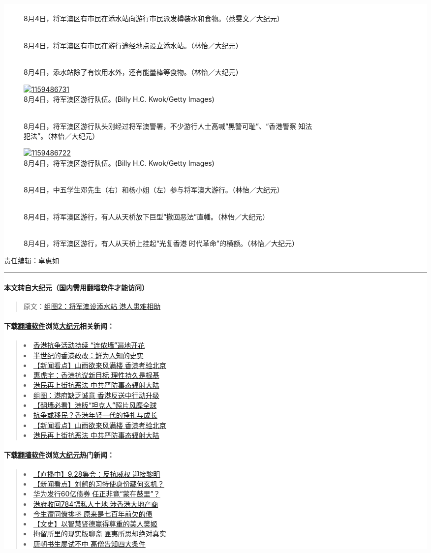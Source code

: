 <figure id="attachment_11429715" style="width: 600px" class="wp-caption aligncenter"><a href="http://i.epochtimes.com/assets/uploads/2019/08/1908040349121366.jpg"><img class="wp-image-11429715 size-large" src="http://i.epochtimes.com/assets/uploads/2019/08/1908040349121366-600x450.jpg" alt="" width="600" b="450" /></a><figcaption class="wp-caption-text">8月4日，将军澳区有市民在添水站向游行市民派发樽装水和食物。（蔡雯文／大纪元）</figcaption></figure>
<figure id="attachment_11429707" style="width: 600px" class="wp-caption aligncenter"><a href="http://i.epochtimes.com/assets/uploads/2019/08/1908040343341366.jpg"><img class="wp-image-11429707 size-large" src="http://i.epochtimes.com/assets/uploads/2019/08/1908040343341366-600x450.jpg" alt="" width="600" b="450" /></a><figcaption class="wp-caption-text">8月4日，将军澳区有市民在游行途经地点设立添水站。（林怡／大纪元）</figcaption></figure>
<figure id="attachment_11429709" style="width: 600px" class="wp-caption aligncenter"><a href="http://i.epochtimes.com/assets/uploads/2019/08/1908040343401366.jpg"><img class="wp-image-11429709 size-large" src="http://i.epochtimes.com/assets/uploads/2019/08/1908040343401366-600x450.jpg" alt="" width="600" b="450" /></a><figcaption class="wp-caption-text">8月4日，添水站除了有饮用水外，还有能量棒等食物。（林怡／大纪元）</figcaption></figure>
<figure id="attachment_11430108" style="width: 600px" class="wp-caption aligncenter"><a href="http://i.epochtimes.com/assets/uploads/2019/08/1908040714111758.jpg"><img class="size-large wp-image-11430108" title="1159486731" src="http://i.epochtimes.com/assets/uploads/2019/08/1908040714111758-600x400.jpg" alt="1159486731" width="600" b="400" /></a><figcaption class="wp-caption-text">8月4日，将军澳区游行队伍。(Billy H.C. Kwok/Getty Images)</figcaption></figure>
<figure id="attachment_11429643" style="width: 600px" class="wp-caption aligncenter"><a href="http://i.epochtimes.com/assets/uploads/2019/08/1908040318191366.jpg"><img class="wp-image-11429643 size-large" src="http://i.epochtimes.com/assets/uploads/2019/08/1908040318191366-600x450.jpg" alt="" width="600" b="450" /></a><figcaption class="wp-caption-text">8月4日，将军澳区游行队头刚经过将军澳警署，不少游行人士高喊“黑警可耻”、“香港警察 知法犯法”。（林怡／大纪元）</figcaption></figure>
<figure id="attachment_11430107" style="width: 600px" class="wp-caption aligncenter"><a href="http://i.epochtimes.com/assets/uploads/2019/08/1908040713361758.jpg"><img class="size-large wp-image-11430107" title="1159486722" src="http://i.epochtimes.com/assets/uploads/2019/08/1908040713361758-600x400.jpg" alt="1159486722" width="600" b="400" /></a><figcaption class="wp-caption-text">8月4日，将军澳区游行队伍。(Billy H.C. Kwok/Getty Images)</figcaption></figure>
<figure id="attachment_11430058" style="width: 600px" class="wp-caption aligncenter"><a href="http://i.epochtimes.com/assets/uploads/2019/08/1908040423511366.jpg"><img class="wp-image-11430058 size-large" src="http://i.epochtimes.com/assets/uploads/2019/08/1908040423511366-600x450.jpg" alt="" width="600" b="450" /></a><figcaption class="wp-caption-text">8月4日，中五学生邓先生（右）和杨小姐（左）参与将军澳大游行。（林怡／大纪元）</figcaption></figure>
<figure id="attachment_11429693" style="width: 600px" class="wp-caption aligncenter"><a href="http://i.epochtimes.com/assets/uploads/2019/08/1908040343251366.jpg"><img class="wp-image-11429693 size-large" src="http://i.epochtimes.com/assets/uploads/2019/08/1908040343251366-600x450.jpg" alt="" width="600" b="450" /></a><figcaption class="wp-caption-text">8月4日，将军澳区游行，有人从天桥放下巨型“撤回恶法”直幡。（林怡／大纪元）</figcaption></figure>
<figure id="attachment_11430055" style="width: 600px" class="wp-caption aligncenter"><a href="http://i.epochtimes.com/assets/uploads/2019/08/1908040343311366.jpg"><img class="wp-image-11430055 size-large" src="http://i.epochtimes.com/assets/uploads/2019/08/1908040343311366-600x450.jpg" alt="" width="600" b="450" /></a><figcaption class="wp-caption-text">8月4日，将军澳区游行，有人从天桥上挂起“光复香港 时代革命”的横额。（林怡／大纪元）</figcaption></figure>
<p>责任编辑：卓惠如</p>
<hr>

#### 本文转自<a href="http://www.epochtimes.com">大纪元</a>（国内需用<a href="https://git.io/JesJV">翻墙软件</a>才能访问）
> 原文：<a href="http://www.epochtimes.com/gb/19/8/1/n11423861.htm">组图2：将军澳设添水站 港人患难相助</a>
#### 下载<a href="https://git.io/JesJV">翻墙软件</a>浏览<a href="http://www.epochtimes.com">大纪元</a>相关新闻：
> <li><a href="http://www.epochtimes.com/gb/19/7/10/n11376202.htm">香港抗争活动持续 “连侬墙”遍地开花</a></li>
> <li><a href="http://www.epochtimes.com/gb/19/7/10/n11376482.htm">半世纪的香港政改：鲜为人知的史实</a></li>
> <li><a href="http://www.epochtimes.com/gb/19/7/5/n11367010.htm">【新闻看点】山雨欲来风满楼 香港考验北京</a></li>
> <li><a href="http://www.epochtimes.com/gb/19/7/3/n11362459.htm">惠虎宇：香港抗议新目标 理性持久是根基</a></li>
> <li><a href="http://www.epochtimes.com/gb/19/7/1/n11356756.htm">港民再上街抗恶法 中共严防事态辐射大陆</a></li>
> <li><a href="http://www.epochtimes.com/gb/19/6/22/n11339467.htm">组图：港府缺乏诚意 香港反送中行动升级</a></li>
> <li><a href="http://www.epochtimes.com/gb/19/6/18/n11329350.htm">【翻墙必看】港版“坦克人”照片风靡全球</a></li>
> <li><a href="http://www.epochtimes.com/gb/19/6/17/n11329009.htm">抗争或移民？香港年轻一代的挣扎与成长</a></li>
> <li><a href="https://github.com/asdfgt5/djy/blob/master/gb/19/7/5/n11367010.md">【新闻看点】山雨欲来风满楼 香港考验北京</a></li>
> <li><a href="https://github.com/asdfgt5/djy/blob/master/gb/19/7/1/n11356756.md">港民再上街抗恶法 中共严防事态辐射大陆</a></li>

#### 下载<a href="https://git.io/JesJV">翻墙软件</a>浏览<a href="http://www.epochtimes.com">大纪元</a>热门新闻：
> <li><a href="http://www.epochtimes.com/gb/19/9/24/n11544233.htm">【直播中】9.28集会：反抗威权 迎接黎明</a></li>
> <li><a href="http://www.epochtimes.com/gb/19/9/27/n11551223.htm">【新闻看点】刘鹤的习特使身份藏何玄机？</a></li>
> <li><a href="http://www.epochtimes.com/gb/19/9/27/n11551310.htm">华为发行60亿债券 任正非竟“蒙在鼓里”？</a></li>
> <li><a href="http://www.epochtimes.com/gb/19/9/27/n11551088.htm">港府收回784幅私人土地 涉香港大地产商</a></li>
> <li><a href="http://www.epochtimes.com/gb/15/9/3/n4519621.htm">今生遭同僚排挤 原来是七百年前欠的债</a></li>
> <li><a href="http://www.epochtimes.com/gb/19/9/22/n11539138.htm">【文史】以智慧贤德赢得尊重的美人樊姬</a></li>
> <li><a href="http://www.epochtimes.com/gb/19/9/22/n11539196.htm">拘留所里的现实版聊斋 匪夷所思却绝对真实</a></li>
> <li><a href="http://www.epochtimes.com/gb/19/9/20/n11534314.htm">唐朝书生屡试不中 高僧告知四大条件</a></li>